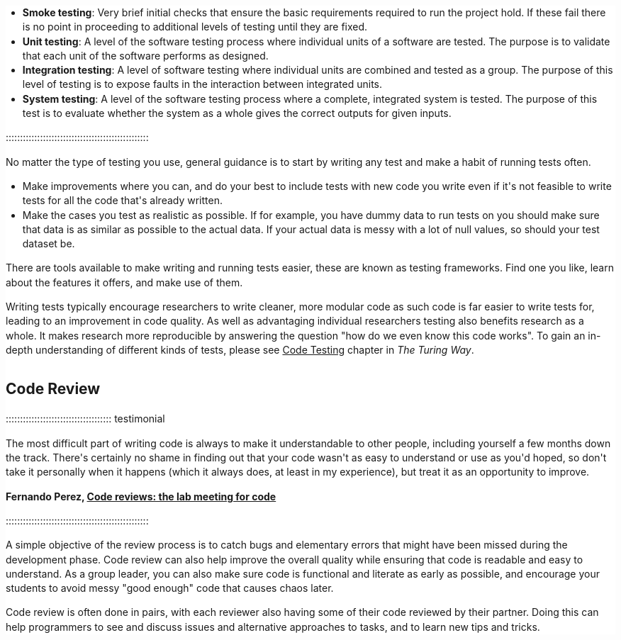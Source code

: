 - **Smoke testing**: Very brief initial checks that ensure the basic requirements required to run the project hold. If these fail there is no point in proceeding to additional levels of testing until they are fixed.
- **Unit testing**: A level of the software testing process where individual units of a software are tested. The purpose is to validate that each unit of the software performs as designed.
- **Integration testing**: A level of software testing where individual units are combined and tested as a group. The purpose of this level of testing is to expose faults in the interaction between integrated units.
- **System testing**: A level of the software testing process where a complete, integrated system is tested. The purpose of this test is to evaluate whether the system as a whole gives the correct outputs for given inputs.

::::::::::::::::::::::::::::::::::::::::::::::::::

No matter the type of testing you use, general guidance is to start by writing any test and make a habit of running tests often.

- Make improvements where you can, and do your best to include tests with new code you write even if it's not feasible to write tests for all the code that's already written.
- Make the cases you test as realistic as possible. If for example, you have dummy data to run tests on you should make sure that data is as similar as possible to the actual data. If your actual data is messy with a lot of null values, so should your test dataset be.

There are tools available to make writing and running tests easier, these are known as testing frameworks. Find one you like, learn about the features it offers, and make use of them.

Writing tests typically encourage researchers to write cleaner, more modular code as such code is far easier to write tests for, leading to an improvement in code quality.
As well as advantaging individual researchers testing also benefits research as a whole. It makes research more reproducible by answering the question "how do we even know this code works".
To gain an in-depth understanding of different kinds of tests, please see [Code Testing](https://the-turing-way.netlify.app/reproducible-research/testing.html) chapter in *The Turing Way*.

## Code Review

:::::::::::::::::::::::::::::::::::::  testimonial

The most difficult part of writing code is always to make it understandable to other people, including yourself a few months down the track. There's certainly no shame in finding out that your code wasn't as easy to understand or use as you'd hoped, so don't take it personally when it happens (which it always does, at least in my experience), but treat it as an opportunity to improve.

**Fernando Perez, [Code reviews: the lab meeting for code](https://fperez.org/py4science/code_reviews.html)**

::::::::::::::::::::::::::::::::::::::::::::::::::

A simple objective of the review process is to catch bugs and elementary errors that might have been missed during the development phase.
Code review can also help improve the overall quality while ensuring that code is readable and easy to understand.
As a group leader, you can also make sure code is functional and literate as early as possible, and encourage your students to avoid messy "good enough" code that causes chaos later.

Code review is often done in pairs, with each reviewer also having some of their code reviewed by their partner.
Doing this can help programmers to see and discuss issues and alternative approaches to tasks, and to learn new tips and tricks.
